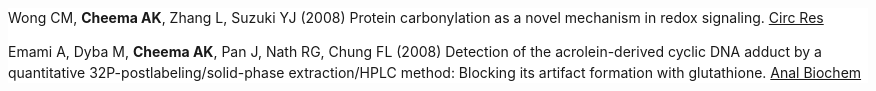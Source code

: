 Wong CM, **Cheema AK**, Zhang L, Suzuki YJ (2008) Protein carbonylation as a novel mechanism in redox signaling. [Circ Res](http://circres.ahajournals.org/content/102/3/310.long)

Emami A, Dyba M, **Cheema AK**, Pan J, Nath RG, Chung FL (2008) Detection of the acrolein-derived cyclic DNA adduct by a quantitative 32P-postlabeling/solid-phase extraction/HPLC method: Blocking its artifact formation with glutathione. [Anal Biochem](https://www.sciencedirect.com/science/article/pii/S0003269707007038?via%3Dihub)
